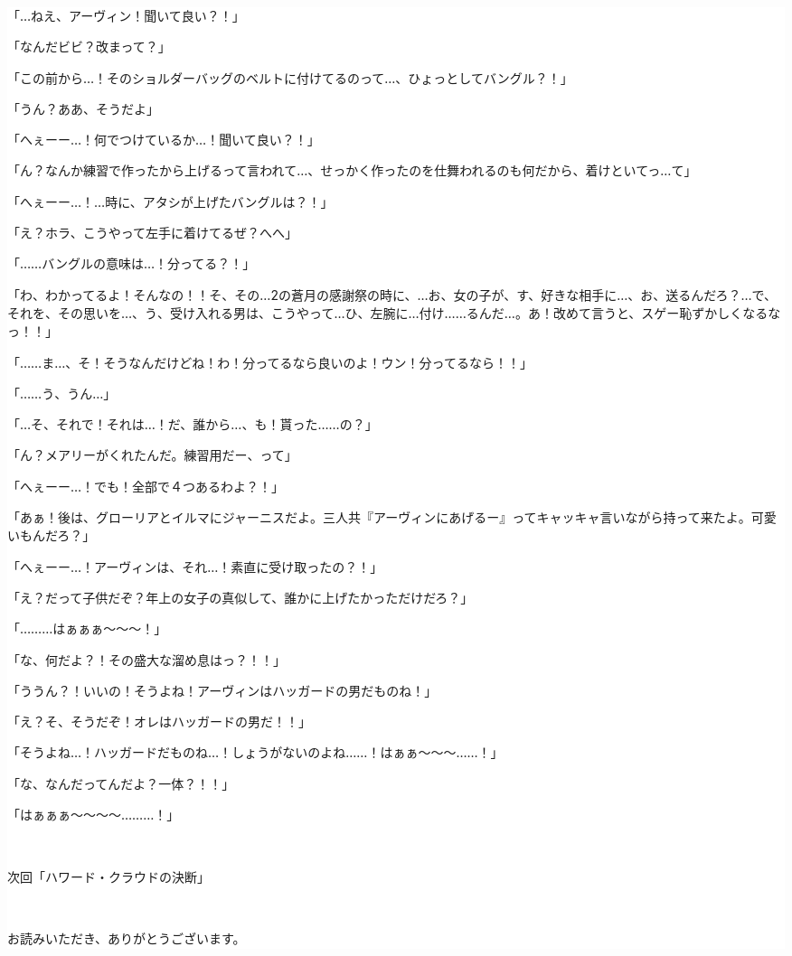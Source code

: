 「…ねえ、アーヴィン！聞いて良い？！」

「なんだビビ？改まって？」

「この前から…！そのショルダーバッグのベルトに付けてるのって…、ひょっとしてバングル？！」

「うん？ああ、そうだよ」

「へぇーー…！何でつけているか…！聞いて良い？！」

「ん？なんか練習で作ったから上げるって言われて…、せっかく作ったのを仕舞われるのも何だから、着けといてっ…て」

「へぇーー…！…時に、アタシが上げたバングルは？！」

「え？ホラ、こうやって左手に着けてるぜ？へへ」

「……バングルの意味は…！分ってる？！」

「わ、わかってるよ！そんなの！！そ、その…2の蒼月の感謝祭の時に、…お、女の子が、す、好きな相手に…、お、送るんだろ？…で、それを、その思いを…、う、受け入れる男は、こうやって…ひ、左腕に…付け……るんだ…。あ！改めて言うと、スゲー恥ずかしくなるなっ！！」

「……ま…、そ！そうなんだけどね！わ！分ってるなら良いのよ！ウン！分ってるなら！！」

「……う、うん…」

「…そ、それで！それは…！だ、誰から…、も！貰った……の？」

「ん？メアリーがくれたんだ。練習用だー、って」

「へぇーー…！でも！全部で４つあるわよ？！」

「あぁ！後は、グローリアとイルマにジャーニスだよ。三人共『アーヴィンにあげるー』ってキャッキャ言いながら持って来たよ。可愛いもんだろ？」

「へぇーー…！アーヴィンは、それ…！素直に受け取ったの？！」

「え？だって子供だぞ？年上の女子の真似して、誰かに上げたかっただけだろ？」

「………はぁぁぁ～～～！」

「な、何だよ？！その盛大な溜め息はっ？！！」

「ううん？！いいの！そうよね！アーヴィンはハッガードの男だものね！」

「え？そ、そうだぞ！オレはハッガードの男だ！！」

「そうよね…！ハッガードだものね…！しょうがないのよね……！はぁぁ～～～……！」

「な、なんだってんだよ？一体？！！」

「はぁぁぁ～～～～………！」

&nbsp;

次回「ハワード・クラウドの決断」

&nbsp;

お読みいただき、ありがとうございます。

